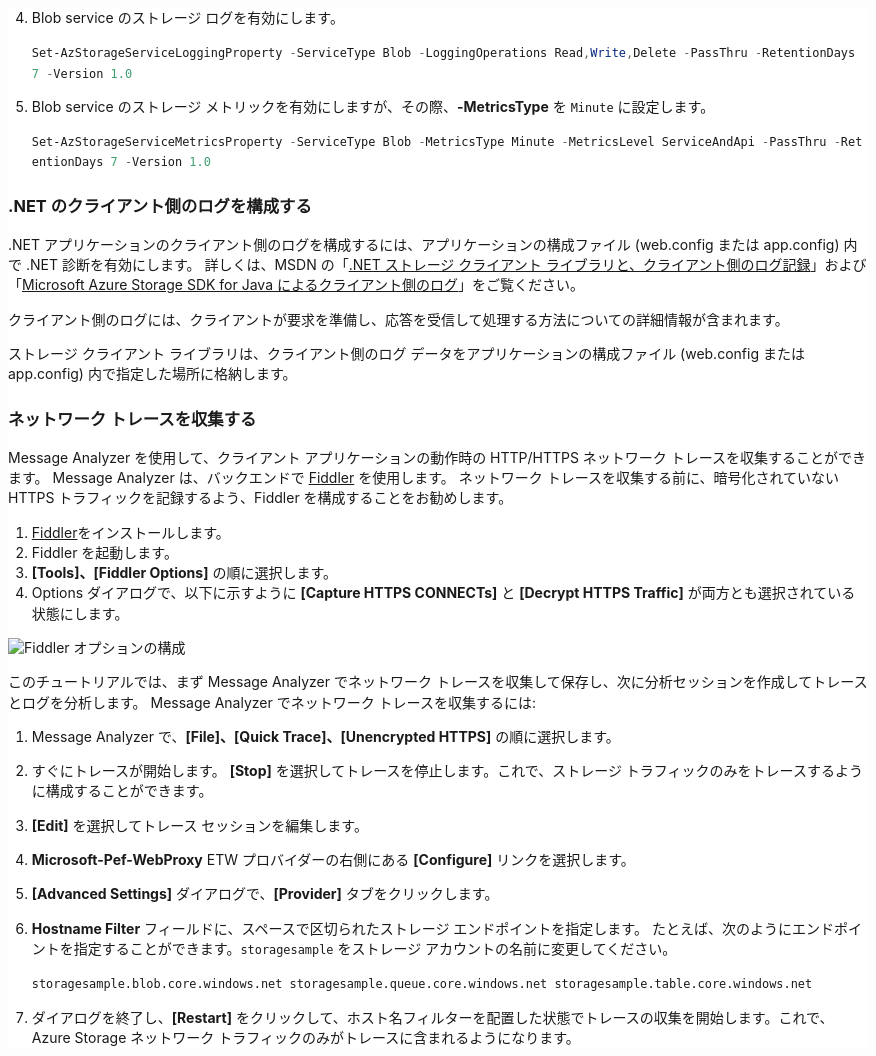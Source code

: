 4. Blob service のストレージ ログを有効にします。
   
    ```powershell
    Set-AzStorageServiceLoggingProperty -ServiceType Blob -LoggingOperations Read,Write,Delete -PassThru -RetentionDays 7 -Version 1.0
    ```

5. Blob service のストレージ メトリックを有効にしますが、その際、**-MetricsType** を `Minute` に設定します。
   
    ```powershell
    Set-AzStorageServiceMetricsProperty -ServiceType Blob -MetricsType Minute -MetricsLevel ServiceAndApi -PassThru -RetentionDays 7 -Version 1.0
    ```

### <a name="configure-net-client-side-logging"></a>.NET のクライアント側のログを構成する
.NET アプリケーションのクライアント側のログを構成するには、アプリケーションの構成ファイル (web.config または app.config) 内で .NET 診断を有効にします。 詳しくは、MSDN の「[.NET ストレージ クライアント ライブラリと、クライアント側のログ記録](https://msdn.microsoft.com/library/azure/dn782839.aspx)」および「[Microsoft Azure Storage SDK for Java によるクライアント側のログ](https://msdn.microsoft.com/library/azure/dn782844.aspx)」をご覧ください。

クライアント側のログには、クライアントが要求を準備し、応答を受信して処理する方法についての詳細情報が含まれます。

ストレージ クライアント ライブラリは、クライアント側のログ データをアプリケーションの構成ファイル (web.config または app.config) 内で指定した場所に格納します。

### <a name="collect-a-network-trace"></a>ネットワーク トレースを収集する
Message Analyzer を使用して、クライアント アプリケーションの動作時の HTTP/HTTPS ネットワーク トレースを収集することができます。 Message Analyzer は、バックエンドで [Fiddler](http://www.telerik.com/fiddler) を使用します。 ネットワーク トレースを収集する前に、暗号化されていない HTTPS トラフィックを記録するよう、Fiddler を構成することをお勧めします。

1. [Fiddler](http://www.telerik.com/download/fiddler)をインストールします。
2. Fiddler を起動します。
3. **[Tools]、[Fiddler Options]** の順に選択します。
4. Options ダイアログで、以下に示すように **[Capture HTTPS CONNECTs]** と **[Decrypt HTTPS Traffic]** が両方とも選択されている状態にします。

![Fiddler オプションの構成](./media/storage-e2e-troubleshooting/fiddler-options-1.png)

このチュートリアルでは、まず Message Analyzer でネットワーク トレースを収集して保存し、次に分析セッションを作成してトレースとログを分析します。 Message Analyzer でネットワーク トレースを収集するには:

1. Message Analyzer で、**[File]、[Quick Trace]、[Unencrypted HTTPS]** の順に選択します。
2. すぐにトレースが開始します。 **[Stop]** を選択してトレースを停止します。これで、ストレージ トラフィックのみをトレースするように構成することができます。
3. **[Edit]** を選択してトレース セッションを編集します。
4. **Microsoft-Pef-WebProxy** ETW プロバイダーの右側にある **[Configure]** リンクを選択します。
5. **[Advanced Settings]** ダイアログで、**[Provider]** タブをクリックします。
6. **Hostname Filter** フィールドに、スペースで区切られたストレージ エンドポイントを指定します。 たとえば、次のようにエンドポイントを指定することができます。`storagesample` をストレージ アカウントの名前に変更してください。

    ```   
    storagesample.blob.core.windows.net storagesample.queue.core.windows.net storagesample.table.core.windows.net
    ```

7. ダイアログを終了し、**[Restart]** をクリックして、ホスト名フィルターを配置した状態でトレースの収集を開始します。これで、Azure Storage ネットワーク トラフィックのみがトレースに含まれるようになります。
